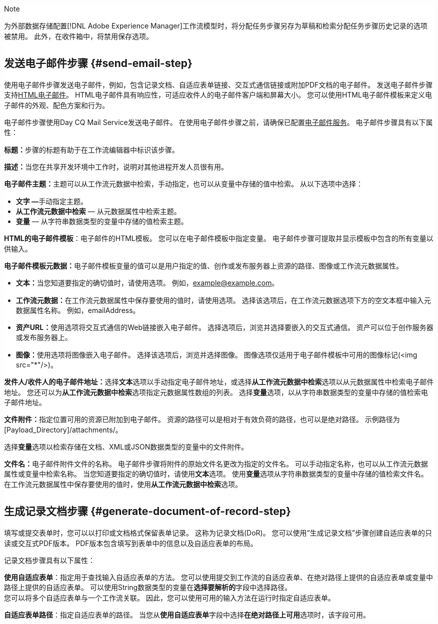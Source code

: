 >[!NOTE]
>
>为外部数据存储配置[!DNL Adobe Experience Manager]工作流模型时，将分配任务步骤另存为草稿和检索分配任务步骤历史记录的选项被禁用。 此外，在收件箱中，将禁用保存选项。

## 发送电子邮件步骤 {#send-email-step}

使用电子邮件步骤发送电子邮件，例如，包含记录文档、自适应表单链接、交互式通信链接或附加PDF文档的电子邮件。 发送电子邮件步骤支持[HTML电子邮件](https://en.wikipedia.org/wiki/HTML_email)。 HTML电子邮件具有响应性，可适应收件人的电子邮件客户端和屏幕大小。 您可以使用HTML电子邮件模板来定义电子邮件的外观、配色方案和行为。

电子邮件步骤使用Day CQ Mail Service发送电子邮件。 在使用电子邮件步骤之前，请确保已配置[电子邮件服务](../../forms/using/aem-forms-workflow.md)。 电子邮件步骤具有以下属性：

**标题：**&#x200B;步骤的标题有助于在工作流编辑器中标识该步骤。

**描述：**&#x200B;当您在共享开发环境中工作时，说明对其他进程开发人员很有用。

**电子邮件主题：**&#x200B;主题可以从工作流元数据中检索，手动指定，也可以从变量中存储的值中检索。 从以下选项中选择：

* **文字 —**&#x200B;手动指定主题。
* **从工作流元数据中检索** — 从元数据属性中检索主题。
* **变量** — 从字符串数据类型的变量中存储的值检索主题。

**HTML的电子邮件模板**：电子邮件的HTML模板。 您可以在电子邮件模板中指定变量。 电子邮件步骤可提取并显示模板中包含的所有变量以供输入。

**电子邮件模板元数据：**&#x200B;电子邮件模板变量的值可以是用户指定的值、创作或发布服务器上资源的路径、图像或工作流元数据属性。

* **文本：**&#x200B;当您知道要指定的确切值时，请使用选项。 例如，[example@example.com](mailto:example@example.com)。

* **工作流元数据：**&#x200B;在工作流元数据属性中保存要使用的值时，请使用选项。 选择该选项后，在工作流元数据选项下方的空文本框中输入元数据属性名称。 例如，emailAddress。
* **资产URL：**&#x200B;使用选项将交互式通信的Web链接嵌入电子邮件。 选择选项后，浏览并选择要嵌入的交互式通信。 资产可以位于创作服务器或发布服务器上。
* **图像：**&#x200B;使用选项将图像嵌入电子邮件。 选择该选项后，浏览并选择图像。 图像选项仅适用于电子邮件模板中可用的图像标记(&lt;img src=&quot;&#42;&quot;/>)。

**发件人/收件人的电子邮件地址：**&#x200B;选择&#x200B;**文本**&#x200B;选项以手动指定电子邮件地址，或选择&#x200B;**从工作流元数据中检索**&#x200B;选项以从元数据属性中检索电子邮件地址。 您还可以为&#x200B;**从工作流元数据中检索**&#x200B;选项指定元数据属性数组的列表。 选择&#x200B;**变量**&#x200B;选项，以从字符串数据类型的变量中存储的值检索电子邮件地址。

**文件附件：**&#x200B;指定位置可用的资源已附加到电子邮件。 资源的路径可以是相对于有效负荷的路径，也可以是绝对路径。 示例路径为[Payload_Directory]/attachments/。

选择&#x200B;**变量**&#x200B;选项以检索存储在文档、XML或JSON数据类型的变量中的文件附件。

**文件名：**&#x200B;电子邮件附件文件的名称。 电子邮件步骤将附件的原始文件名更改为指定的文件名。 可以手动指定名称，也可以从工作流元数据属性或变量中检索名称。 当您知道要指定的确切值时，请使用&#x200B;**文本**&#x200B;选项。 使用&#x200B;**变量**&#x200B;选项从字符串数据类型的变量中存储的值检索文件名。 在工作流元数据属性中保存要使用的值时，使用&#x200B;**从工作流元数据中检索**&#x200B;选项。

## 生成记录文档步骤 {#generate-document-of-record-step}

填写或提交表单时，您可以以打印或文档格式保留表单记录。 这称为记录文档(DoR)。 您可以使用“生成记录文档”步骤创建自适应表单的只读或交互式PDF版本。 PDF版本包含填写到表单中的信息以及自适应表单的布局。

记录文档步骤具有以下属性：

**使用自适应表单**：指定用于查找输入自适应表单的方法。 您可以使用提交到工作流的自适应表单、在绝对路径上提供的自适应表单或变量中路径上提供的自适应表单。 可以使用String数据类型的变量在&#x200B;**选择要解析的**&#x200B;字段中选择路径。\
您可以将多个自适应表单与一个工作流关联。 因此，您可以使用可用的输入方法在运行时指定自适应表单。

**自适应表单路径**：指定自适应表单的路径。 当您从&#x200B;**使用自适应表单**&#x200B;字段中选择&#x200B;**在绝对路径上可用**&#x200B;选项时，该字段可用。
